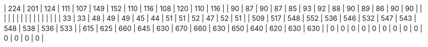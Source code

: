 | 224  | 201                                                                                                                                                            | 124                                                  | 111                                                  | 107                                                  | 149                                                  | 152                                                   | 110                                                   | 116                                                   | 108                                                   | 120                                                   | 110                                                   | 116                                                   |
| 90   | 87                                                                                                                                                             | 90                                                   | 87                                                   | 85                                                   | 93                                                   | 92                                                    | 88                                                    | 90                                                    | 89                                                    | 86                                                    | 90                                                    | 90                                                    |
|      |                                                                                                                                                                |                                                      |                                                      |                                                      |                                                      |                                                       |                                                       |                                                       |                                                       |                                                       |                                                       |                                                       |
| 33   | 33                                                                                                                                                             | 48                                                   | 49                                                   | 49                                                   | 45                                                   | 44                                                    | 51                                                    | 51                                                    | 52                                                    | 47                                                    | 52                                                    | 51                                                    |
| 509  | 517                                                                                                                                                            | 548                                                  | 552                                                  | 536                                                  | 546                                                  | 532                                                   | 547                                                   | 543                                                   | 548                                                   | 538                                                   | 536                                                   | 533                                                   |
| 615  | 625                                                                                                                                                            | 660                                                  | 645                                                  | 630                                                  | 670                                                  | 660                                                   | 630                                                   | 650                                                   | 640                                                   | 620                                                   | 630                                                   | 630                                                   |
| 0    | 0                                                                                                                                                              | 0                                                    | 0                                                    | 0                                                    | 0                                                    | 0                                                     | 0                                                     | 0                                                     | 0                                                     | 0                                                     | 0                                                     | 0                                                     |